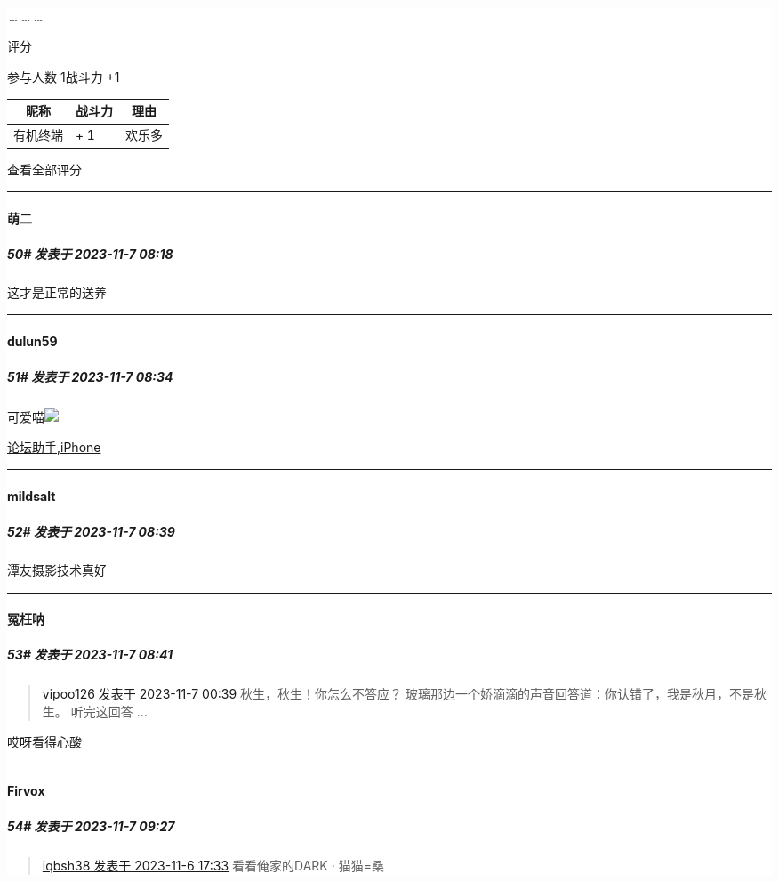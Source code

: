 ﹍﹍﹍

评分

 参与人数 1战斗力 +1

|昵称|战斗力|理由|
|----|---|---|
| 有机终端| + 1|欢乐多|

查看全部评分

*****

####  萌二  
##### 50#       发表于 2023-11-7 08:18

这才是正常的送养

*****

####  dulun59  
##### 51#       发表于 2023-11-7 08:34

可爱喵<img src="https://static.saraba1st.com/image/smiley/animal2017/008.png" referrerpolicy="no-referrer">

[论坛助手,iPhone](https://bbs.saraba1st.com/2b/forum.php?mod=viewthread&amp;tid=2029836)

*****

####  mildsalt  
##### 52#       发表于 2023-11-7 08:39

潭友摄影技术真好

*****

####  冤枉呐  
##### 53#       发表于 2023-11-7 08:41

<blockquote><a href="httphttps://bbs.saraba1st.com/2b/forum.php?mod=redirect&amp;goto=findpost&amp;pid=62962583&amp;ptid=2159672" target="_blank">vipoo126 发表于 2023-11-7 00:39</a>
秋生，秋生！你怎么不答应？
玻璃那边一个娇滴滴的声音回答道：你认错了，我是秋月，不是秋生。
听完这回答 ...</blockquote>
哎呀看得心酸

*****

####  Firvox  
##### 54#       发表于 2023-11-7 09:27

<blockquote><a href="httphttps://bbs.saraba1st.com/2b/forum.php?mod=redirect&amp;goto=findpost&amp;pid=62957910&amp;ptid=2159672" target="_blank">iqbsh38 发表于 2023-11-6 17:33</a>
看看俺家的DARK · 猫猫=桑
